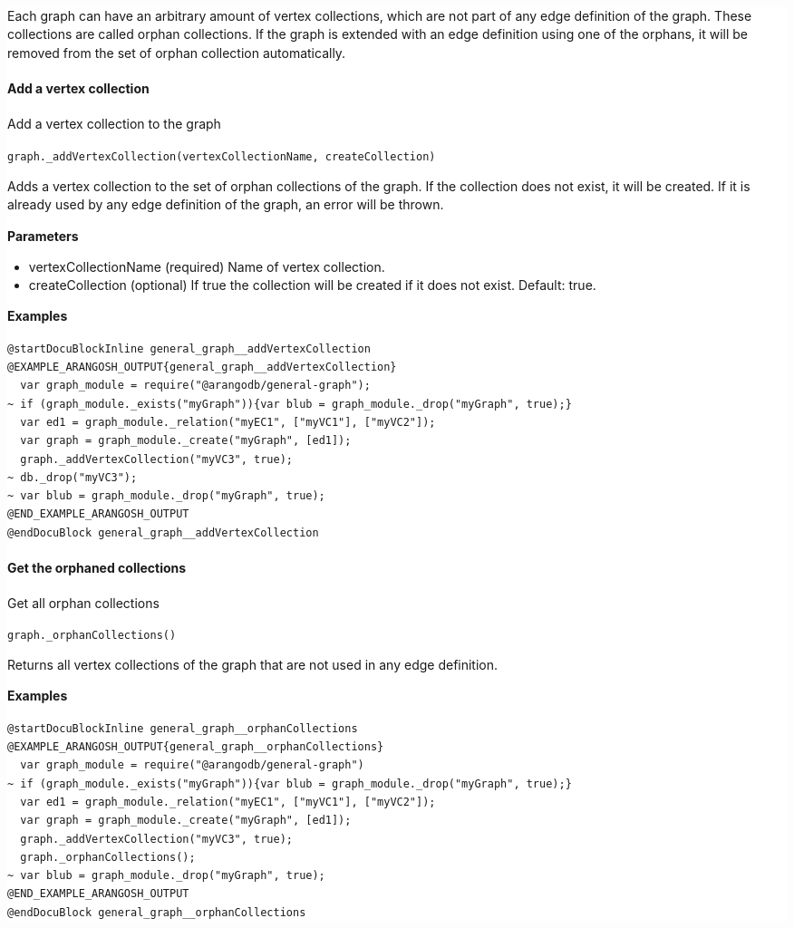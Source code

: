 Each graph can have an arbitrary amount of vertex collections, which are not part of any edge definition of the graph.
These collections are called orphan collections.
If the graph is extended with an edge definition using one of the orphans,
it will be removed from the set of orphan collection automatically.

#### Add a vertex collection



Add a vertex collection to the graph

`graph._addVertexCollection(vertexCollectionName, createCollection)`

Adds a vertex collection to the set of orphan collections of the graph. If the
collection does not exist, it will be created. If it is already used by any edge
definition of the graph, an error will be thrown.


**Parameters**

* vertexCollectionName (required) Name of vertex collection.
* createCollection (optional) If true the collection will be created if it does not exist. Default: true.

**Examples**


    @startDocuBlockInline general_graph__addVertexCollection
    @EXAMPLE_ARANGOSH_OUTPUT{general_graph__addVertexCollection}
      var graph_module = require("@arangodb/general-graph");
    ~ if (graph_module._exists("myGraph")){var blub = graph_module._drop("myGraph", true);}
      var ed1 = graph_module._relation("myEC1", ["myVC1"], ["myVC2"]);
      var graph = graph_module._create("myGraph", [ed1]);
      graph._addVertexCollection("myVC3", true);
    ~ db._drop("myVC3");
    ~ var blub = graph_module._drop("myGraph", true);
    @END_EXAMPLE_ARANGOSH_OUTPUT
    @endDocuBlock general_graph__addVertexCollection



#### Get the orphaned collections



Get all orphan collections

`graph._orphanCollections()`

Returns all vertex collections of the graph that are not used in any edge definition.


**Examples**


    @startDocuBlockInline general_graph__orphanCollections
    @EXAMPLE_ARANGOSH_OUTPUT{general_graph__orphanCollections}
      var graph_module = require("@arangodb/general-graph")
    ~ if (graph_module._exists("myGraph")){var blub = graph_module._drop("myGraph", true);}
      var ed1 = graph_module._relation("myEC1", ["myVC1"], ["myVC2"]);
      var graph = graph_module._create("myGraph", [ed1]);
      graph._addVertexCollection("myVC3", true);
      graph._orphanCollections();
    ~ var blub = graph_module._drop("myGraph", true);
    @END_EXAMPLE_ARANGOSH_OUTPUT
    @endDocuBlock general_graph__orphanCollections
